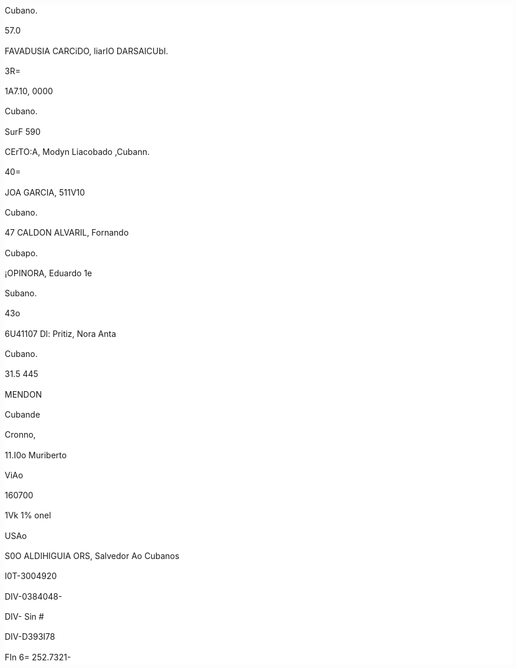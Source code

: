 Cubano.

57.0

FAVADUSIA CARCiDO, liarIO DARSAICUbI.

3R=

1A7.10, 0000

Cubano.

SurF 590

CErTO:A, Modyn Liacobado ,Cubann.

40=

JOA GARCIA, 511V10

Cubano.

47 CALDON ALVARIL, Fornando

Cubapo.

¡OPINORA, Eduardo 1e

Subano.

43o

6U41107 Dl: Pritiz, Nora Anta

Cubano.

31.5 445

MENDON

Cubande

Cronno,

11.I0o Muriberto

ViAo

160700

1Vk 1% onel

USAo

S0O ALDIHIGUIA ORS, Salvedor Ao Cubanos

I0T-3004920

DIV-0384048-

DIV- Sin #

DIV-D393I78

FIn 6= 252.7321-
